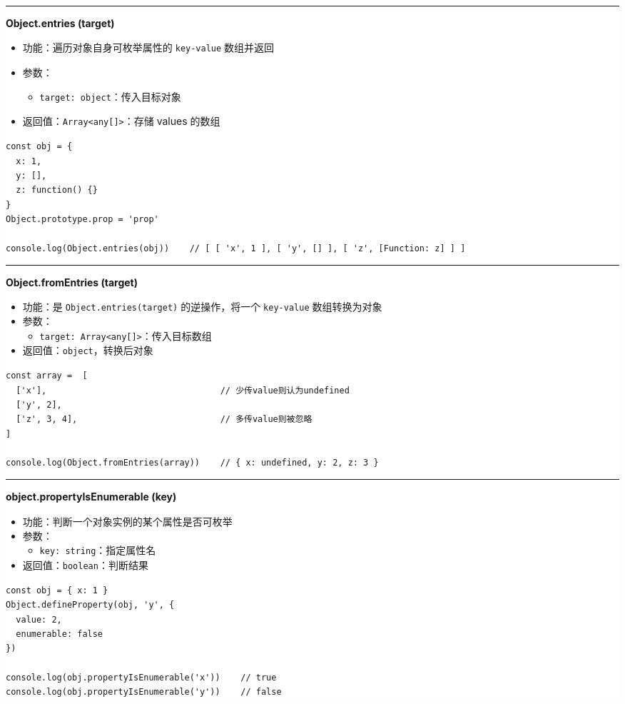 ------

**Object.entries (target)**

- 功能：遍历对象自身可枚举属性的 `key-value` 数组并返回

- 参数：
  - `target: object`：传入目标对象

- 返回值：`Array<any[]>`：存储 values 的数组

```tsx
const obj = {
  x: 1,
  y: [],
  z: function() {}
}
Object.prototype.prop = 'prop'

console.log(Object.entries(obj))    // [ [ 'x', 1 ], [ 'y', [] ], [ 'z', [Function: z] ] ]
```

-------

**Object.fromEntries (target)**

- 功能：是 `Object.entries(target)` 的逆操作，将一个 `key-value` 数组转换为对象
- 参数：
  - `target: Array<any[]>`：传入目标数组
- 返回值：`object`，转换后对象

```tsx
const array =  [
  ['x'],                                  // 少传value则认为undefined
  ['y', 2],
  ['z', 3, 4],                            // 多传value则被忽略
]

console.log(Object.fromEntries(array))    // { x: undefined, y: 2, z: 3 }
```

-----

**object.propertyIsEnumerable (key)**

- 功能：判断一个对象实例的某个属性是否可枚举
- 参数：
  - `key: string`：指定属性名
- 返回值：`boolean`：判断结果

```tsx
const obj = { x: 1 }
Object.defineProperty(obj, 'y', {
  value: 2,
  enumerable: false     
})

console.log(obj.propertyIsEnumerable('x'))    // true
console.log(obj.propertyIsEnumerable('y'))    // false
```
